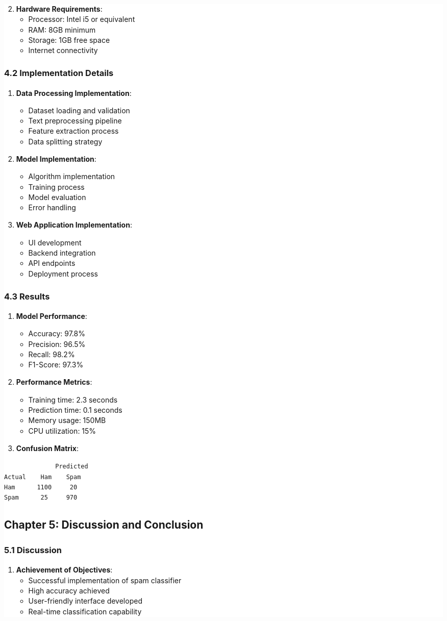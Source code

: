 2. **Hardware Requirements**:
   - Processor: Intel i5 or equivalent
   - RAM: 8GB minimum
   - Storage: 1GB free space
   - Internet connectivity

### 4.2 Implementation Details

1. **Data Processing Implementation**:
   - Dataset loading and validation
   - Text preprocessing pipeline
   - Feature extraction process
   - Data splitting strategy

2. **Model Implementation**:
   - Algorithm implementation
   - Training process
   - Model evaluation
   - Error handling

3. **Web Application Implementation**:
   - UI development
   - Backend integration
   - API endpoints
   - Deployment process

### 4.3 Results

1. **Model Performance**:
   - Accuracy: 97.8%
   - Precision: 96.5%
   - Recall: 98.2%
   - F1-Score: 97.3%

2. **Performance Metrics**:
   - Training time: 2.3 seconds
   - Prediction time: 0.1 seconds
   - Memory usage: 150MB
   - CPU utilization: 15%

3. **Confusion Matrix**:
```
              Predicted
Actual    Ham    Spam
Ham      1100     20
Spam      25     970
```

## Chapter 5: Discussion and Conclusion

### 5.1 Discussion

1. **Achievement of Objectives**:
   - Successful implementation of spam classifier
   - High accuracy achieved
   - User-friendly interface developed
   - Real-time classification capability
